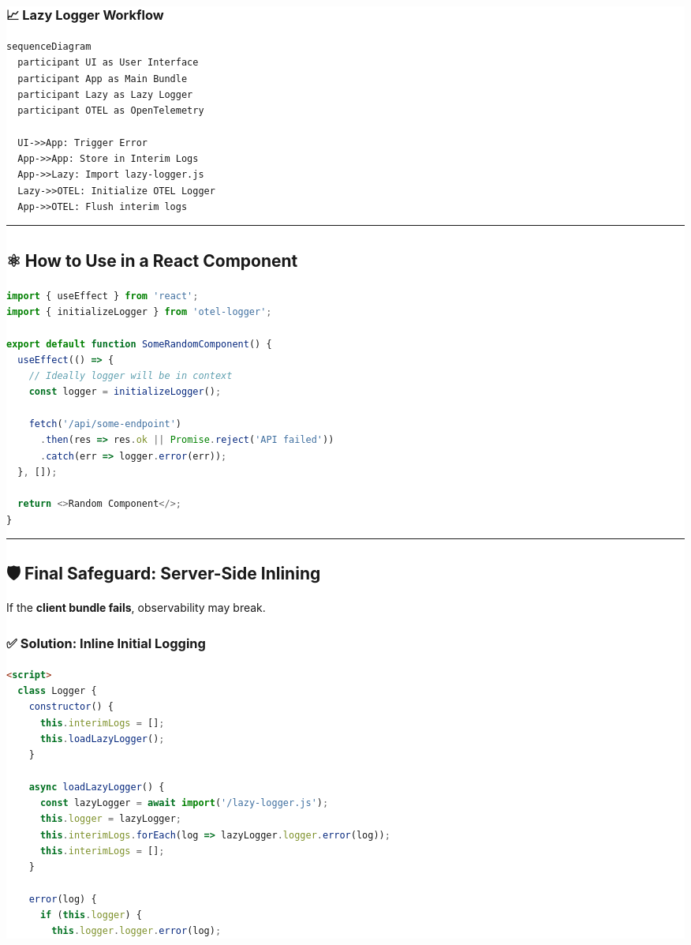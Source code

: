 
### 📈 Lazy Logger Workflow

```mermaid
sequenceDiagram
  participant UI as User Interface
  participant App as Main Bundle
  participant Lazy as Lazy Logger
  participant OTEL as OpenTelemetry

  UI->>App: Trigger Error
  App->>App: Store in Interim Logs
  App->>Lazy: Import lazy-logger.js
  Lazy->>OTEL: Initialize OTEL Logger
  App->>OTEL: Flush interim logs
```

---

## ⚛️ How to Use in a React Component

```javascript
import { useEffect } from 'react';
import { initializeLogger } from 'otel-logger';

export default function SomeRandomComponent() {
  useEffect(() => {
    // Ideally logger will be in context
    const logger = initializeLogger();

    fetch('/api/some-endpoint')
      .then(res => res.ok || Promise.reject('API failed'))
      .catch(err => logger.error(err));
  }, []);

  return <>Random Component</>;
}
```

---

## 🛡️ Final Safeguard: Server-Side Inlining

If the **client bundle fails**, observability may break.

### ✅ Solution: Inline Initial Logging

```html
<script>
  class Logger {
    constructor() {
      this.interimLogs = [];
      this.loadLazyLogger();
    }

    async loadLazyLogger() {
      const lazyLogger = await import('/lazy-logger.js');
      this.logger = lazyLogger;
      this.interimLogs.forEach(log => lazyLogger.logger.error(log));
      this.interimLogs = [];
    }

    error(log) {
      if (this.logger) {
        this.logger.logger.error(log);
```